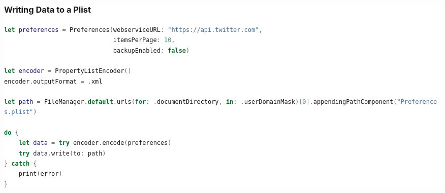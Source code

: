 ### Writing Data to a Plist

```swift
let preferences = Preferences(webserviceURL: "https://api.twitter.com",
                              itemsPerPage: 10,
                              backupEnabled: false)

let encoder = PropertyListEncoder()
encoder.outputFormat = .xml

let path = FileManager.default.urls(for: .documentDirectory, in: .userDomainMask)[0].appendingPathComponent("Preferences.plist")

do {
    let data = try encoder.encode(preferences)
    try data.write(to: path)
} catch {
    print(error)
}
```
